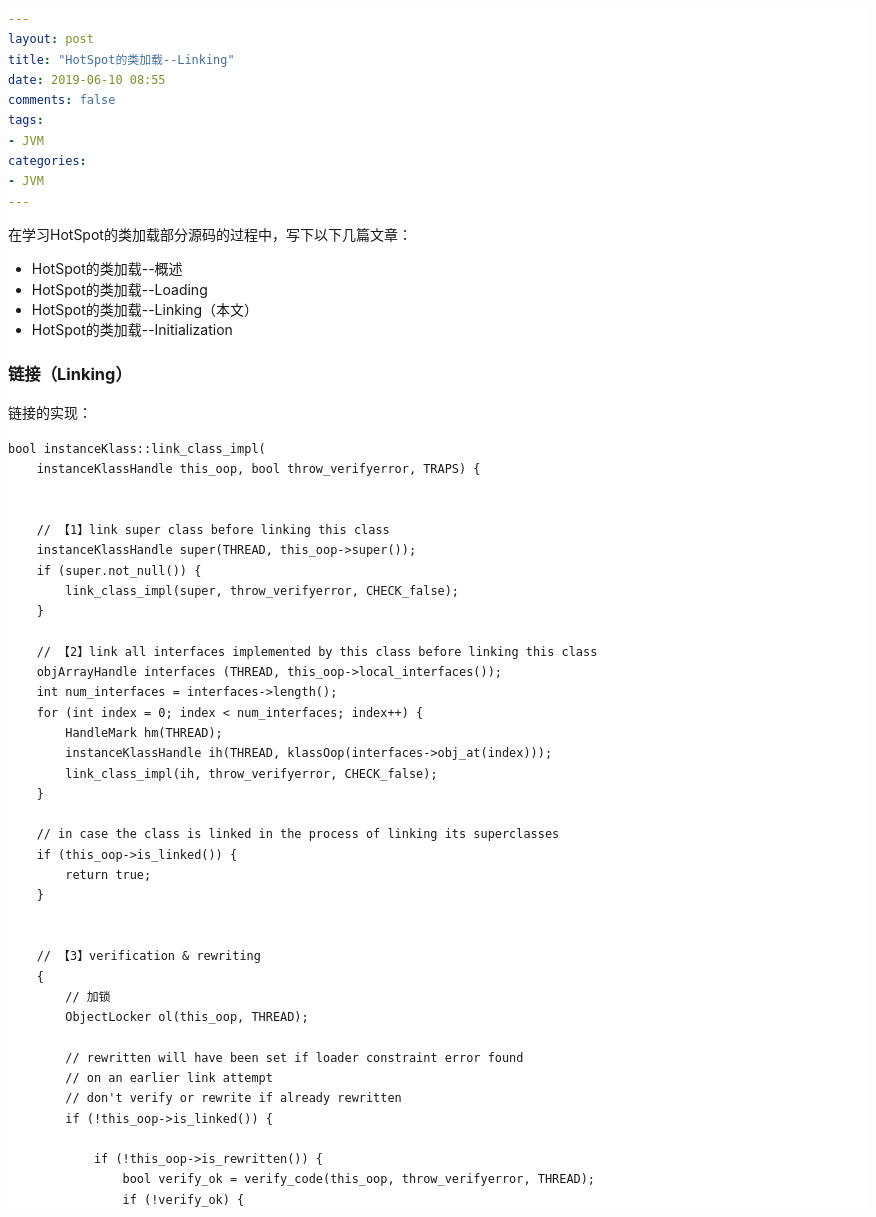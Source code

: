 ```yaml
---
layout: post
title: "HotSpot的类加载--Linking"
date: 2019-06-10 08:55
comments: false
tags: 
- JVM
categories:	
- JVM
---
```






在学习HotSpot的类加载部分源码的过程中，写下以下几篇文章：
* HotSpot的类加载--概述
* HotSpot的类加载--Loading
* HotSpot的类加载--Linking（本文）
* HotSpot的类加载--Initialization



### 链接（Linking）

链接的实现：
```
bool instanceKlass::link_class_impl(
    instanceKlassHandle this_oop, bool throw_verifyerror, TRAPS) {

    
    // 【1】link super class before linking this class
    instanceKlassHandle super(THREAD, this_oop->super());
    if (super.not_null()) {
        link_class_impl(super, throw_verifyerror, CHECK_false);
    }
    
    // 【2】link all interfaces implemented by this class before linking this class
    objArrayHandle interfaces (THREAD, this_oop->local_interfaces());
    int num_interfaces = interfaces->length();
    for (int index = 0; index < num_interfaces; index++) {
        HandleMark hm(THREAD);
        instanceKlassHandle ih(THREAD, klassOop(interfaces->obj_at(index)));
        link_class_impl(ih, throw_verifyerror, CHECK_false);
    }
    
    // in case the class is linked in the process of linking its superclasses
    if (this_oop->is_linked()) {
        return true;
    }
    
    
    // 【3】verification & rewriting
    {
        // 加锁
        ObjectLocker ol(this_oop, THREAD);
         
        // rewritten will have been set if loader constraint error found
        // on an earlier link attempt
        // don't verify or rewrite if already rewritten
        if (!this_oop->is_linked()) {
        
            if (!this_oop->is_rewritten()) {
                bool verify_ok = verify_code(this_oop, throw_verifyerror, THREAD);
                if (!verify_ok) {
```